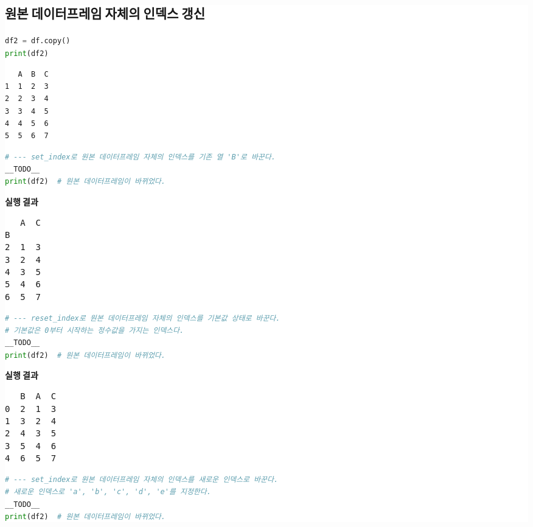 
## 원본 데이터프레임 자체의 인덱스 갱신


```python
df2 = df.copy()
print(df2)
```

       A  B  C
    1  1  2  3
    2  2  3  4
    3  3  4  5
    4  4  5  6
    5  5  6  7



```python
# --- set_index로 원본 데이터프레임 자체의 인덱스를 기존 열 'B'로 바꾼다.
__TODO__
print(df2)  # 원본 데이터프레임이 바뀌었다.
```

**실행 결과**
<pre>
   A  C
B      
2  1  3
3  2  4
4  3  5
5  4  6
6  5  7
</pre>


```python
# --- reset_index로 원본 데이터프레임 자체의 인덱스를 기본값 상태로 바꾼다.
# 기본값은 0부터 시작하는 정수값을 가지는 인덱스다.
__TODO__
print(df2)  # 원본 데이터프레임이 바뀌었다.
```

**실행 결과**
<pre>
   B  A  C
0  2  1  3
1  3  2  4
2  4  3  5
3  5  4  6
4  6  5  7
</pre>


```python
# --- set_index로 원본 데이터프레임 자체의 인덱스를 새로운 인덱스로 바꾼다.
# 새로운 인덱스로 'a', 'b', 'c', 'd', 'e'를 지정한다.
__TODO__
print(df2)  # 원본 데이터프레임이 바뀌었다.   
```
